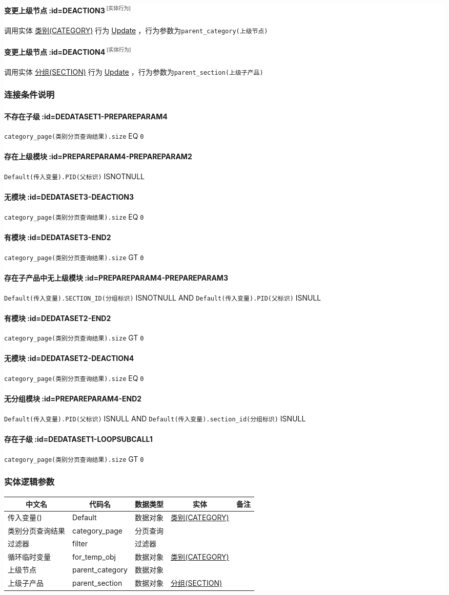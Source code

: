 #### 变更上级节点 :id=DEACTION3<sup class="footnote-symbol"> <font color=gray size=1>[实体行为]</font></sup>



调用实体 [类别(CATEGORY)](module/Base/category.md) 行为 [Update](module/Base/category#行为) ，行为参数为`parent_category(上级节点)`

#### 变更上级节点 :id=DEACTION4<sup class="footnote-symbol"> <font color=gray size=1>[实体行为]</font></sup>



调用实体 [分组(SECTION)](module/Base/section.md) 行为 [Update](module/Base/section#行为) ，行为参数为`parent_section(上级子产品)`


### 连接条件说明
#### 不存在子级 :id=DEDATASET1-PREPAREPARAM4

`category_page(类别分页查询结果).size` EQ `0`
#### 存在上级模块 :id=PREPAREPARAM4-PREPAREPARAM2

`Default(传入变量).PID(父标识)` ISNOTNULL
#### 无模块 :id=DEDATASET3-DEACTION3

`category_page(类别分页查询结果).size` EQ `0`
#### 有模块 :id=DEDATASET3-END2

`category_page(类别分页查询结果).size` GT `0`
#### 存在子产品中无上级模块 :id=PREPAREPARAM4-PREPAREPARAM3

`Default(传入变量).SECTION_ID(分组标识)` ISNOTNULL AND `Default(传入变量).PID(父标识)` ISNULL
#### 有模块 :id=DEDATASET2-END2

`category_page(类别分页查询结果).size` GT `0`
#### 无模块 :id=DEDATASET2-DEACTION4

`category_page(类别分页查询结果).size` EQ `0`
#### 无分组模块 :id=PREPAREPARAM4-END2

`Default(传入变量).PID(父标识)` ISNULL AND `Default(传入变量).section_id(分组标识)` ISNULL
#### 存在子级 :id=DEDATASET1-LOOPSUBCALL1

`category_page(类别分页查询结果).size` GT `0`


### 实体逻辑参数

|    中文名   |    代码名    |  数据类型    |  实体   |备注 |
| --------| --------| -------- | -------- | --------   |
|传入变量(<i class="fa fa-check"/></i>)|Default|数据对象|[类别(CATEGORY)](module/Base/category.md)||
|类别分页查询结果|category_page|分页查询|||
|过滤器|filter|过滤器|||
|循环临时变量|for_temp_obj|数据对象|[类别(CATEGORY)](module/Base/category.md)||
|上级节点|parent_category|数据对象|||
|上级子产品|parent_section|数据对象|[分组(SECTION)](module/Base/section.md)||
